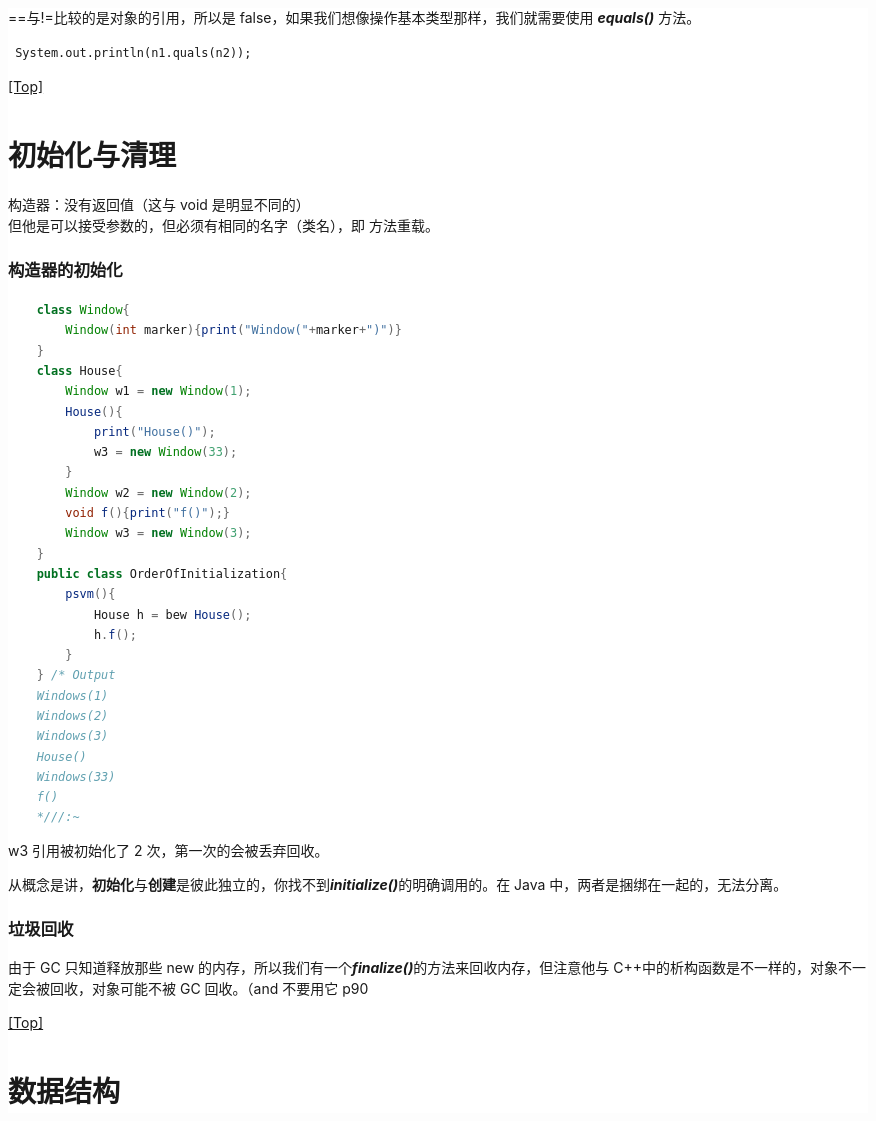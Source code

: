 ==与!=比较的是对象的引用，所以是 false，如果我们想像操作基本类型那样，我们就需要使用 <b>_equals()_</b> 方法。

     System.out.println(n1.quals(n2));

[[Top]](#top)

# <a name="初始化与清理"></a>初始化与清理

构造器：没有返回值（这与 void 是明显不同的）  
但他是可以接受参数的，但必须有相同的名字（类名），即 方法重载。

### 构造器的初始化

```java
    class Window{
        Window(int marker){print("Window("+marker+")")}
    }
    class House{
        Window w1 = new Window(1);
        House(){
            print("House()");
            w3 = new Window(33);
        }
        Window w2 = new Window(2);
        void f(){print("f()");}
        Window w3 = new Window(3);
    }
    public class OrderOfInitialization{
        psvm(){
            House h = bew House();
            h.f();
        }
    } /* Output
    Windows(1)
    Windows(2)
    Windows(3)
    House()
    Windows(33)
    f()
    *///:~
```

w3 引用被初始化了 2 次，第一次的会被丢弃回收。

从概念是讲，<b>初始化</b>与<b>创建</b>是彼此独立的，你找不到<b>_initialize()_</b>的明确调用的。在 Java 中，两者是捆绑在一起的，无法分离。

### 垃圾回收

由于 GC 只知道释放那些 new 的内存，所以我们有一个<b>_finalize()_</b>的方法来回收内存，但注意他与 C++中的析构函数是不一样的，对象不一定会被回收，对象可能不被 GC 回收。（and 不要用它 p90

[[Top]](#top)

# <a name="数据结构"></a>数据结构
